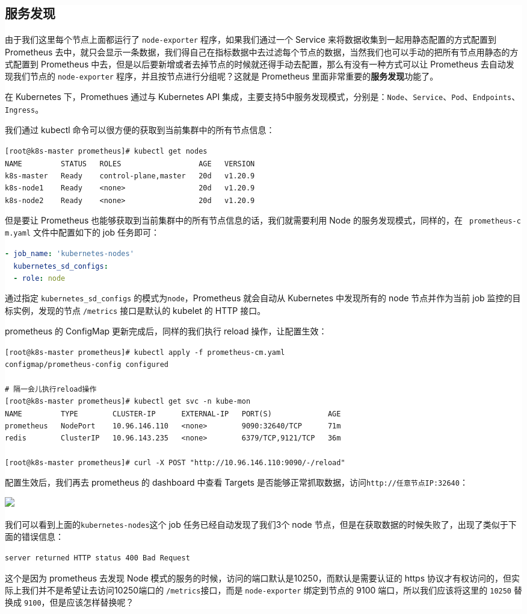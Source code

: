 ## 服务发现

由于我们这里每个节点上面都运行了 `node-exporter` 程序，如果我们通过一个 Service 来将数据收集到一起用静态配置的方式配置到 Prometheus 去中，就只会显示一条数据，我们得自己在指标数据中去过滤每个节点的数据，当然我们也可以手动的把所有节点用静态的方式配置到 Prometheus 中去，但是以后要新增或者去掉节点的时候就还得手动去配置，那么有没有一种方式可以让 Prometheus 去自动发现我们节点的 `node-exporter` 程序，并且按节点进行分组呢？这就是 Prometheus 里面非常重要的**服务发现**功能了。

在 Kubernetes 下，Promethues 通过与 Kubernetes API 集成，主要支持5中服务发现模式，分别是：`Node`、`Service`、`Pod`、`Endpoints`、`Ingress`。

我们通过 kubectl 命令可以很方便的获取到当前集群中的所有节点信息：

```shell
[root@k8s-master prometheus]# kubectl get nodes
NAME         STATUS   ROLES                  AGE   VERSION
k8s-master   Ready    control-plane,master   20d   v1.20.9
k8s-node1    Ready    <none>                 20d   v1.20.9
k8s-node2    Ready    <none>                 20d   v1.20.9
```

但是要让 Prometheus 也能够获取到当前集群中的所有节点信息的话，我们就需要利用 Node 的服务发现模式，同样的，在 ` prometheus-cm.yaml` 文件中配置如下的 job 任务即可：

```yaml
- job_name: 'kubernetes-nodes'
  kubernetes_sd_configs:
  - role: node
```

通过指定 `kubernetes_sd_configs` 的模式为`node`，Prometheus 就会自动从 Kubernetes 中发现所有的 node 节点并作为当前 job 监控的目标实例，发现的节点 `/metrics` 接口是默认的 kubelet 的 HTTP 接口。

prometheus 的 ConfigMap 更新完成后，同样的我们执行 reload 操作，让配置生效：

```shell
[root@k8s-master prometheus]# kubectl apply -f prometheus-cm.yaml 
configmap/prometheus-config configured

# 隔一会儿执行reload操作
[root@k8s-master prometheus]# kubectl get svc -n kube-mon
NAME         TYPE        CLUSTER-IP      EXTERNAL-IP   PORT(S)             AGE
prometheus   NodePort    10.96.146.110   <none>        9090:32640/TCP      71m
redis        ClusterIP   10.96.143.235   <none>        6379/TCP,9121/TCP   36m

[root@k8s-master prometheus]# curl -X POST "http://10.96.146.110:9090/-/reload"
```

配置生效后，我们再去 prometheus 的 dashboard 中查看 Targets 是否能够正常抓取数据，访问`http://任意节点IP:32640`：

![](https://cdn.jsdelivr.net/gh/dendi875/images/PicGo/20220902225935.png)

我们可以看到上面的`kubernetes-nodes`这个 job 任务已经自动发现了我们3个 node 节点，但是在获取数据的时候失败了，出现了类似于下面的错误信息：

```shell
server returned HTTP status 400 Bad Request
```

这个是因为 prometheus 去发现 Node 模式的服务的时候，访问的端口默认是10250，而默认是需要认证的 https 协议才有权访问的，但实际上我们并不是希望让去访问10250端口的 `/metrics`接口，而是 `node-exporter` 绑定到节点的 9100 端口，所以我们应该将这里的 `10250` 替换成 `9100`，但是应该怎样替换呢？
